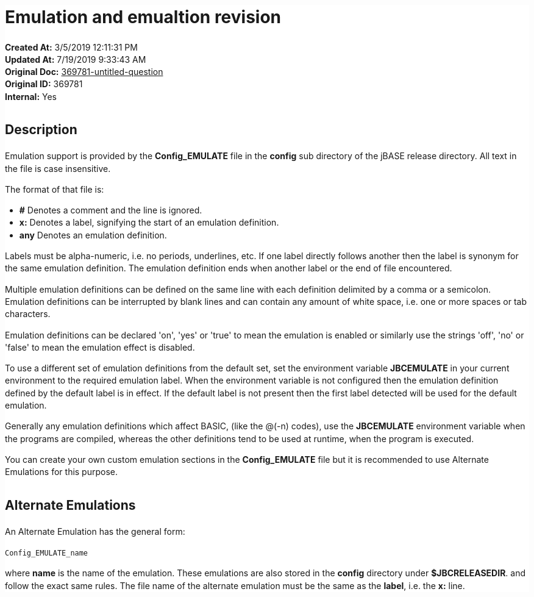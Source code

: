 # Emulation and emualtion revision

**Created At:** 3/5/2019 12:11:31 PM  
**Updated At:** 7/19/2019 9:33:43 AM  
**Original Doc:** [369781-untitled-question](https://docs.jbase.com/44497-articles/emulation)  
**Original ID:** 369781  
**Internal:** Yes  

## Description

Emulation support is provided by the **Config\_EMULATE** file in the **config** sub directory of the jBASE release directory. All text in the file is case insensitive.

The format of that file is:

- **#** Denotes a comment and the line is ignored.
- **x:** Denotes a label, signifying the start of an emulation definition.
- **any** Denotes an emulation definition.

Labels must be alpha-numeric, i.e. no periods, underlines, etc. If one label directly follows another then the label is synonym for the same emulation definition. The emulation definition ends when another label or the end of file encountered.

Multiple emulation definitions can be defined on the same line with each definition delimited by a comma or a semicolon. Emulation definitions can be interrupted by blank lines and can contain any amount of white space, i.e. one or more spaces or tab characters.

Emulation definitions can be declared 'on', 'yes' or 'true' to mean the emulation is enabled or similarly use the strings 'off', 'no' or 'false' to mean the emulation effect is disabled.

To use a different set of emulation definitions from the default set, set the environment variable **JBCEMULATE** in your current environment to the required emulation label. When the environment variable is not configured then the emulation definition defined by the default label is in effect. If the default label is not present then the first label detected will be used for the default emulation.

Generally any emulation definitions which affect BASIC, (like the @(-n) codes), use the **JBCEMULATE** environment variable when the programs are compiled, whereas the other definitions tend to be used at runtime, when the program is executed.

You can create your own custom emulation sections in the **Config\_EMULATE** file but it is recommended to use Alternate Emulations for this purpose.

## Alternate Emulations

An Alternate Emulation has the general form:

```
Config_EMULATE_name
```

where **name** is the name of the emulation. These emulations are also stored in the **config** directory under **$JBCRELEASEDIR**. and follow the exact same rules. The file name of the alternate emulation must be the same as the **label**, i.e. the **x:** line.
